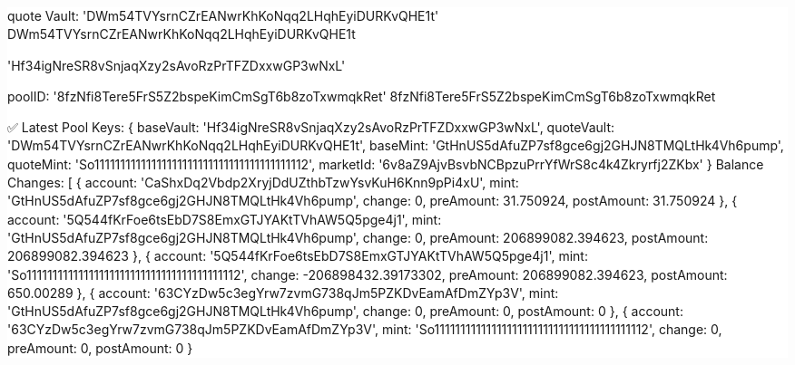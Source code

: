 




quote Vault: 'DWm54TVYsrnCZrEANwrKhKoNqq2LHqhEyiDURKvQHE1t'
              DWm54TVYsrnCZrEANwrKhKoNqq2LHqhEyiDURKvQHE1t  

'Hf34igNreSR8vSnjaqXzy2sAvoRzPrTFZDxxwGP3wNxL'


poolID: '8fzNfi8Tere5FrS5Z2bspeKimCmSgT6b8zoTxwmqkRet'
         8fzNfi8Tere5FrS5Z2bspeKimCmSgT6b8zoTxwmqkRet


✅ Latest Pool Keys: {
  baseVault: 'Hf34igNreSR8vSnjaqXzy2sAvoRzPrTFZDxxwGP3wNxL',
  quoteVault: 'DWm54TVYsrnCZrEANwrKhKoNqq2LHqhEyiDURKvQHE1t',
  baseMint: 'GtHnUS5dAfuZP7sf8gce6gj2GHJN8TMQLtHk4Vh6pump',
  quoteMint: 'So11111111111111111111111111111111111111112',
  marketId: '6v8aZ9AjvBsvbNCBpzuPrrYfWrS8c4k4Zkryrfj2ZKbx'
}
Balance Changes: [
  {
    account: 'CaShxDq2Vbdp2XryjDdUZthbTzwYsvKuH6Knn9pPi4xU',
    mint: 'GtHnUS5dAfuZP7sf8gce6gj2GHJN8TMQLtHk4Vh6pump',
    change: 0,
    preAmount: 31.750924,
    postAmount: 31.750924
  },
  {
    account: '5Q544fKrFoe6tsEbD7S8EmxGTJYAKtTVhAW5Q5pge4j1',
    mint: 'GtHnUS5dAfuZP7sf8gce6gj2GHJN8TMQLtHk4Vh6pump',
    change: 0,
    preAmount: 206899082.394623,
    postAmount: 206899082.394623
  },
  {
    account: '5Q544fKrFoe6tsEbD7S8EmxGTJYAKtTVhAW5Q5pge4j1',
    mint: 'So11111111111111111111111111111111111111112',
    change: -206898432.39173302,
    preAmount: 206899082.394623,
    postAmount: 650.00289
  },
  {
    account: '63CYzDw5c3egYrw7zvmG738qJm5PZKDvEamAfDmZYp3V',
    mint: 'GtHnUS5dAfuZP7sf8gce6gj2GHJN8TMQLtHk4Vh6pump',
    change: 0,
    preAmount: 0,
    postAmount: 0
  },
  {
    account: '63CYzDw5c3egYrw7zvmG738qJm5PZKDvEamAfDmZYp3V',
    mint: 'So11111111111111111111111111111111111111112',
    change: 0,
    preAmount: 0,
    postAmount: 0
  }
